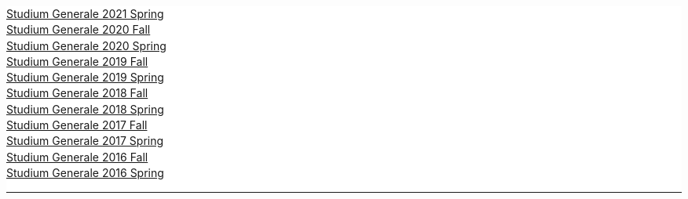 [Studium Generale 2021 Spring](https://ocw.nagoya-u.jp/en/courses/0829-studium-generale-2021-spring-2021/)  
[Studium Generale 2020 Fall](https://ocw.nagoya-u.jp/en/courses/0828-studium-generale-2020-fall-2021/)  
[Studium Generale 2020 Spring](https://ocw.nagoya-u.jp/en/courses/0778-Studium-Generale-2020-Spring-2020/)  
[Studium Generale 2019 Fall](https://ocw.nagoya-u.jp/en/courses/0738-Studium-Generale-2019-Fall-2019/)   
[Studium Generale 2019 Spring](https://ocw.nagoya-u.jp/en/courses/0732-Studium-Generale-2019-Spring-2019/)  
[Studium Generale 2018 Fall](https://ocw.nagoya-u.jp/en/courses/0698-Studium-Generale-2018-Fall-2018/)  
[Studium Generale 2018 Spring](https://ocw.nagoya-u.jp/en/courses/0675-Studium-Generale-2018-Spring-2018/)    
[Studium Generale 2017 Fall](https://ocw.nagoya-u.jp/en/courses/0648-studium-generale-2017-fall-2022/)  
[Studium Generale 2017 Spring](https://ocw.nagoya-u.jp/en/courses/0624-Studium-Generale-2017-Spring-2017/)  
[Studium Generale 2016 Fall](https://ocw.nagoya-u.jp/en/courses/0590-Studium-Generale-2016-Fall-2016/)  
[Studium Generale 2016 Spring](https://ocw.nagoya-u.jp/en/courses/0562-Studium-Generale-2016-Spring-2016/)  

---
